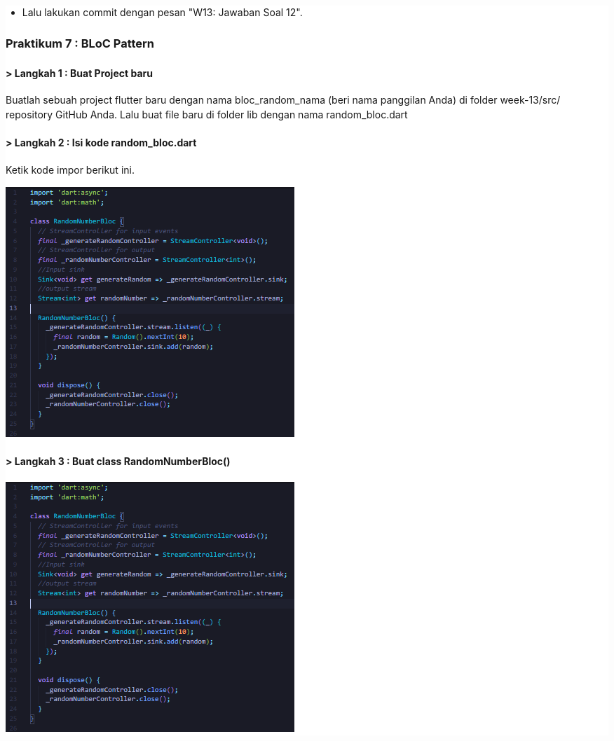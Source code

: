 - Lalu lakukan commit dengan pesan "W13: Jawaban Soal 12".

### Praktikum 7 : BLoC Pattern

#### > Langkah 1 : Buat Project baru

Buatlah sebuah project flutter baru dengan nama bloc_random_nama (beri nama panggilan Anda) di folder week-13/src/ repository GitHub Anda. Lalu buat file baru di folder lib dengan nama random_bloc.dart

#### > Langkah 2 : Isi kode random_bloc.dart

Ketik kode impor berikut ini.

![Praktikum 1 - Langkah 1](./picture/main.png)

#### > Langkah 3 : Buat class RandomNumberBloc()

![Praktikum 1 - Langkah 1](./picture/main.png)
